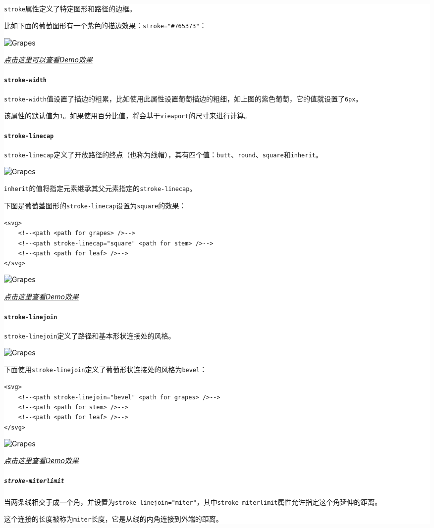 `stroke`属性定义了特定图形和路径的边框。

比如下面的葡萄图形有一个紫色的描边效果：`stroke="#765373"`：

![Grapes](images/stroke1.png)

*[点击这里可以查看Demo效果](//codepen.io/jonitrythall/pen/c54df7a7715a7ca9163df9868c2ee699)*

#### `stroke-width`

`stroke-width`值设置了描边的粗累，比如使用此属性设置葡萄描边的粗细，如上图的紫色葡萄，它的值就设置了`6px`。

该属性的默认值为`1`。如果使用百分比值，将会基于`viewport`的尺寸来进行计算。

#### `stroke-linecap`

`stroke-linecap`定义了开放路径的终点（也称为线帽），其有四个值：`butt`、`round`、`square`和`inherit`。

![Grapes](images/strokelinecap.png)

`inherit`的值将指定元素继承其父元素指定的`stroke-linecap`。

下图是葡萄茎图形的`stroke-linecap`设置为`square`的效果：

	<svg>
    	<!--<path <path for grapes> />-->
    	<!--<path stroke-linecap="square" <path for stem> />-->
    	<!--<path <path for leaf> />-->
  	</svg>

![Grapes](images/strokesquarestem.png)

*[点击这里查看Demo效果](//codepen.io/jonitrythall/pen/210d9a8a7d3dba61b021c02b94575512)*

#### `stroke-linejoin`

`stroke-linejoin`定义了路径和基本形状连接处的风格。

![Grapes](images/strokelinejoin.png)

下面使用`stroke-linejoin`定义了葡萄形状连接处的风格为`bevel`：

	<svg>
    	<!--<path stroke-linejoin="bevel" <path for grapes> />-->
    	<!--<path <path for stem> />-->
    	<!--<path <path for leaf> />-->
  	</svg>

![Grapes](images/strokebevel.png)

*[点击这里查看Demo效果](//codepen.io/jonitrythall/pen/b2b49681ed92c0a7063123421879d15d)*

##### `stroke-miterlimit`

当两条线相交于成一个角，并设置为`stroke-linejoin="miter"`，其中`stroke-miterlimit`属性允许指定这个角延伸的距离。

这个连接的长度被称为`miter`长度，它是从线的内角连接到外端的距离。
